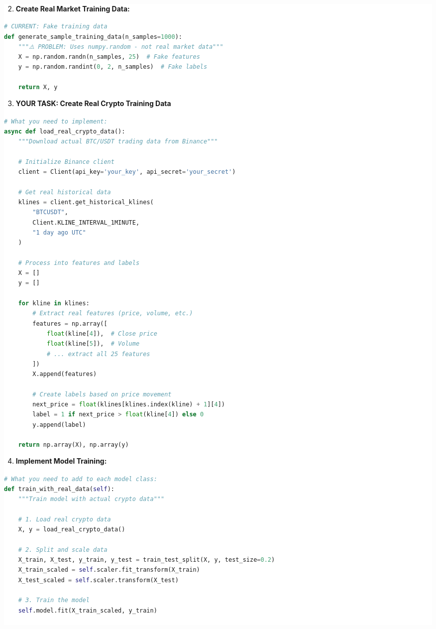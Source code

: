 2. **Create Real Market Training Data:**
```python
# CURRENT: Fake training data
def generate_sample_training_data(n_samples=1000):
    """⚠️ PROBLEM: Uses numpy.random - not real market data"""
    X = np.random.randn(n_samples, 25)  # Fake features
    y = np.random.randint(0, 2, n_samples)  # Fake labels
    
    return X, y
```

3. **YOUR TASK: Create Real Crypto Training Data**
```python
# What you need to implement:
async def load_real_crypto_data():
    """Download actual BTC/USDT trading data from Binance"""
    
    # Initialize Binance client
    client = Client(api_key='your_key', api_secret='your_secret')
    
    # Get real historical data
    klines = client.get_historical_klines(
        "BTCUSDT",
        Client.KLINE_INTERVAL_1MINUTE,
        "1 day ago UTC"
    )
    
    # Process into features and labels
    X = []
    y = []
    
    for kline in klines:
        # Extract real features (price, volume, etc.)
        features = np.array([
            float(kline[4]),  # Close price
            float(kline[5]),  # Volume
            # ... extract all 25 features
        ])
        X.append(features)
        
        # Create labels based on price movement
        next_price = float(klines[klines.index(kline) + 1][4])
        label = 1 if next_price > float(kline[4]) else 0
        y.append(label)
    
    return np.array(X), np.array(y)
```

4. **Implement Model Training:**
```python
# What you need to add to each model class:
def train_with_real_data(self):
    """Train model with actual crypto data"""
    
    # 1. Load real crypto data
    X, y = load_real_crypto_data()
    
    # 2. Split and scale data
    X_train, X_test, y_train, y_test = train_test_split(X, y, test_size=0.2)
    X_train_scaled = self.scaler.fit_transform(X_train)
    X_test_scaled = self.scaler.transform(X_test)
    
    # 3. Train the model
    self.model.fit(X_train_scaled, y_train)
    
```
